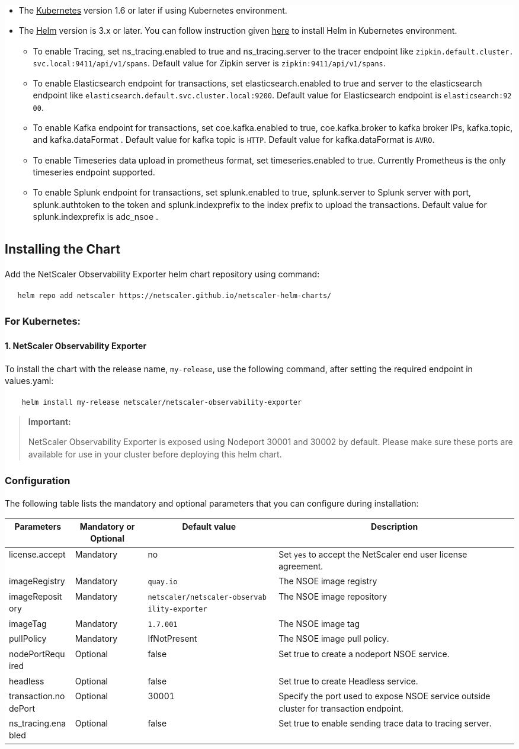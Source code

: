 -  The [Kubernetes](https://kubernetes.io/) version 1.6 or later if using Kubernetes environment.
-  The [Helm](https://helm.sh/) version is 3.x or later. You can follow instruction given [here](https://github.com/netscaler/netscaler-helm-charts/blob/master/Helm_Installation_version_3.md) to install Helm in Kubernetes environment.

   - To enable Tracing, set ns_tracing.enabled to true and ns_tracing.server to the tracer endpoint like `zipkin.default.cluster.svc.local:9411/api/v1/spans`. Default value for Zipkin server is `zipkin:9411/api/v1/spans`. 

   - To enable Elasticsearch endpoint for transactions, set elasticsearch.enabled to true and server to the elasticsearch endpoint like `elasticsearch.default.svc.cluster.local:9200`. Default value for Elasticsearch endpoint is `elasticsearch:9200`.

   - To enable Kafka endpoint for transactions, set coe.kafka.enabled to true, coe.kafka.broker to kafka broker IPs, kafka.topic, and kafka.dataFormat . Default value for kafka topic is `HTTP`. Default value for kafka.dataFormat is `AVRO`.

   - To enable Timeseries data upload in prometheus format, set timeseries.enabled to true.  Currently Prometheus is the only timeseries endpoint supported.

   - To enable Splunk endpoint for transactions, set splunk.enabled to true, splunk.server to Splunk server with port, splunk.authtoken to the token and splunk.indexprefix to the index prefix to upload the transactions. Default value for splunk.indexprefix is adc_nsoe .

## Installing the Chart
Add the NetScaler Observability Exporter helm chart repository using command:

```
   helm repo add netscaler https://netscaler.github.io/netscaler-helm-charts/
```

### For Kubernetes:
#### 1. NetScaler Observability Exporter
To install the chart with the release name, `my-release`, use the following command, after setting the required endpoint in values.yaml:
```
    helm install my-release netscaler/netscaler-observability-exporter
```
> **Important:**
>
> NetScaler Observability Exporter is exposed using Nodeport 30001 and 30002 by default. Please make sure these ports are available for use in your cluster before deploying this helm chart.

### Configuration

The following table lists the mandatory and optional parameters that you can configure during installation:

| Parameters | Mandatory or Optional | Default value | Description |
| --------- | --------------------- | ------------- | ----------- |
| license.accept | Mandatory | no | Set `yes` to accept the NetScaler end user license agreement. |
| imageRegistry                   | Mandatory  |  `quay.io`               |  The NSOE image registry             |  
| imageRepository                 | Mandatory  |  `netscaler/netscaler-observability-exporter`              |   The NSOE image repository             | 
| imageTag                  | Mandatory  |  `1.7.001`               |  The NSOE image tag            |
| pullPolicy | Mandatory | IfNotPresent | The NSOE image pull policy. |
| nodePortRequired | Optional | false | Set true to create a nodeport NSOE service. |
| headless | Optional | false | Set true to create Headless service. |
| transaction.nodePort | Optional | 30001 | Specify the port used to expose NSOE service outside cluster for transaction endpoint. |
| ns_tracing.enabled | Optional | false | Set true to enable sending trace data to tracing server. |